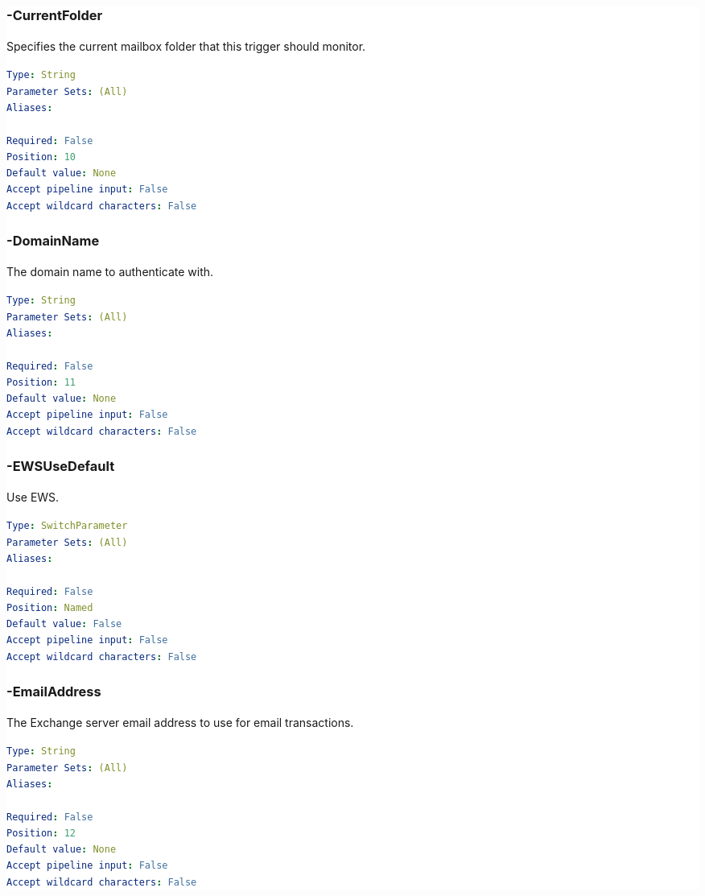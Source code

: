 ### -CurrentFolder
Specifies the current mailbox folder that this trigger should monitor.

```yaml
Type: String
Parameter Sets: (All)
Aliases:

Required: False
Position: 10
Default value: None
Accept pipeline input: False
Accept wildcard characters: False
```

### -DomainName
The domain name to authenticate with.

```yaml
Type: String
Parameter Sets: (All)
Aliases:

Required: False
Position: 11
Default value: None
Accept pipeline input: False
Accept wildcard characters: False
```

### -EWSUseDefault
Use EWS.

```yaml
Type: SwitchParameter
Parameter Sets: (All)
Aliases:

Required: False
Position: Named
Default value: False
Accept pipeline input: False
Accept wildcard characters: False
```

### -EmailAddress
The Exchange server email address to use for email transactions.

```yaml
Type: String
Parameter Sets: (All)
Aliases:

Required: False
Position: 12
Default value: None
Accept pipeline input: False
Accept wildcard characters: False
```
